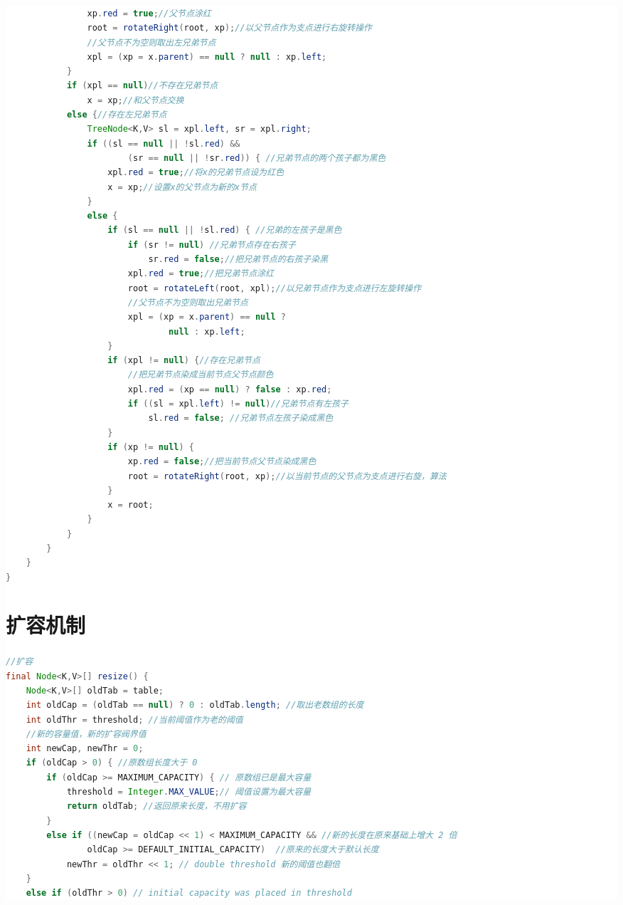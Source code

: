 ```java
                xp.red = true;//父节点涂红
                root = rotateRight(root, xp);//以父节点作为支点进行右旋转操作
                //父节点不为空则取出左兄弟节点
                xpl = (xp = x.parent) == null ? null : xp.left;
            }
            if (xpl == null)//不存在兄弟节点
                x = xp;//和父节点交换
            else {//存在左兄弟节点
                TreeNode<K,V> sl = xpl.left, sr = xpl.right;
                if ((sl == null || !sl.red) &&
                        (sr == null || !sr.red)) { //兄弟节点的两个孩子都为黑色
                    xpl.red = true;//将x的兄弟节点设为红色
                    x = xp;//设置x的父节点为新的x节点
                }
                else {
                    if (sl == null || !sl.red) { //兄弟的左孩子是黑色
                        if (sr != null) //兄弟节点存在右孩子
                            sr.red = false;//把兄弟节点的右孩子染黑
                        xpl.red = true;//把兄弟节点涂红
                        root = rotateLeft(root, xpl);//以兄弟节点作为支点进行左旋转操作
                        //父节点不为空则取出兄弟节点
                        xpl = (xp = x.parent) == null ?
                                null : xp.left;
                    }
                    if (xpl != null) {//存在兄弟节点
                        //把兄弟节点染成当前节点父节点颜色
                        xpl.red = (xp == null) ? false : xp.red;
                        if ((sl = xpl.left) != null)//兄弟节点有左孩子
                            sl.red = false; //兄弟节点左孩子染成黑色
                    }
                    if (xp != null) {
                        xp.red = false;//把当前节点父节点染成黑色
                        root = rotateRight(root, xp);//以当前节点的父节点为支点进行右旋，算法
                    }
                    x = root;
                }
            }
        }
    }
}
```

# 扩容机制

```java
//扩容
final Node<K,V>[] resize() {
    Node<K,V>[] oldTab = table;
    int oldCap = (oldTab == null) ? 0 : oldTab.length; //取出老数组的长度
    int oldThr = threshold; //当前阈值作为老的阈值
    //新的容量值，新的扩容阀界值
    int newCap, newThr = 0;
    if (oldCap > 0) { //原数组长度大于 0 
        if (oldCap >= MAXIMUM_CAPACITY) { // 原数组已是最大容量
            threshold = Integer.MAX_VALUE;// 阈值设置为最大容量
            return oldTab; //返回原来长度，不用扩容
        }
        else if ((newCap = oldCap << 1) < MAXIMUM_CAPACITY && //新的长度在原来基础上增大 2 倍
                oldCap >= DEFAULT_INITIAL_CAPACITY)  //原来的长度大于默认长度
            newThr = oldThr << 1; // double threshold 新的阈值也翻倍
    }
    else if (oldThr > 0) // initial capacity was placed in threshold
```